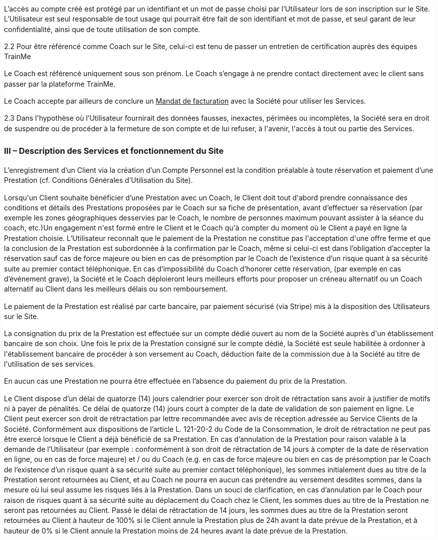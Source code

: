 L’accès au compte créé est protégé par un identifiant et un mot de passe choisi par l’Utilisateur lors de son inscription sur le Site. L’Utilisateur est seul responsable de tout usage qui pourrait être fait de son identifiant et mot de passe, et seul garant de leur confidentialité, ainsi que de toute utilisation de son compte.

2.2 Pour être référencé comme Coach sur le Site, celui-ci est tenu de passer un entretien de certification auprès des équipes TrainMe

Le Coach est référencé uniquement sous son prénom. Le Coach s’engage à ne prendre contact directement avec le client sans passer par la plateforme TrainMe.

Le Coach accepte par ailleurs de conclure un [Mandat de facturation](https://personal.trainme.co/coach-sportif/26-mandat) avec la Société pour utiliser les Services.

2.3 Dans l'hypothèse où l’Utilisateur fournirait des données fausses, inexactes, périmées ou incomplètes, la Société sera en droit de suspendre ou de procéder à la fermeture de son compte et de lui refuser, à l'avenir, l'accès à tout ou partie des Services.

### III – Description des Services et fonctionnement du Site

L’enregistrement d’un Client via la création d’un Compte Personnel est la condition préalable à toute réservation et paiement d’une Prestation (cf. Conditions Générales d’Utilisation du Site).

Lorsqu'un Client souhaite bénéficier d’une Prestation avec un Coach, le Client doit tout d'abord prendre connaissance des conditions et détails des Prestations proposées par le Coach sur sa fiche de présentation, avant d’effectuer sa réservation (par exemple les zones géographiques desservies par le Coach, le nombre de personnes maximum pouvant assister à la séance du coach, etc.)Un engagement n'est formé entre le Client et le Coach qu'à compter du moment où le Client a payé en ligne la Prestation choisie. L’Utilisateur reconnaît que le paiement de la Prestation ne constitue pas l'acceptation d'une offre ferme et que la conclusion de la Prestation est subordonnée à la confirmation par le Coach, même si celui-ci est dans l’obligation d’accepter la réservation sauf cas de force majeure ou bien en cas de présomption par le Coach de l’existence d’un risque quant à sa sécurité suite au premier contact téléphonique. En cas d’impossibilité du Coach d’honorer cette réservation, (par exemple en cas d’événement grave), la Société et le Coach déploieront leurs meilleurs efforts pour proposer un créneau alternatif ou un Coach alternatif au Client dans les meilleurs délais ou son remboursement.

Le paiement de la Prestation est réalisé par carte bancaire, par paiement sécurisé (via Stripe) mis à la disposition des Utilisateurs sur le Site.

La consignation du prix de la Prestation est effectuée sur un compte dédié ouvert au nom de la Société auprès d'un établissement bancaire de son choix. Une fois le prix de la Prestation consigné sur le compte dédié, la Société est seule habilitée à ordonner à l'établissement bancaire de procéder à son versement au Coach, déduction faite de la commission due à la Société au titre de l'utilisation de ses services.

En aucun cas une Prestation ne pourra être effectuée en l’absence du paiement du prix de la Prestation.

Le Client dispose d’un délai de quatorze (14) jours calendrier pour exercer son droit de rétractation sans avoir à justifier de motifs ni à payer de pénalités. Ce délai de quatorze (14) jours court à compter de la date de validation de son paiement en ligne. Le Client peut exercer son droit de rétractation par lettre recommandée avec avis de réception adressée au Service Clients de la Société. Conformément aux dispositions de l’article L. 121-20-2 du Code de la Consommation, le droit de rétractation ne peut pas être exercé lorsque le Client a déjà bénéficié de sa Prestation. En cas d’annulation de la Prestation pour raison valable à la demande de l’Utilisateur (par exemple : conformément à son droit de rétractation de 14 jours à compter de la date de réservation en ligne, ou en cas de force majeure) et / ou du Coach (e.g. en cas de force majeure ou bien en cas de présomption par le Coach de l’existence d’un risque quant à sa sécurité suite au premier contact téléphonique), les sommes initialement dues au titre de la Prestation seront retournées au Client, et au Coach ne pourra en aucun cas prétendre au versement desdites sommes, dans la mesure où lui seul assume les risques liés à la Prestation. Dans un souci de clarification, en cas d’annulation par le Coach pour raison de risques quant à sa sécurité suite au déplacement du Coach chez le Client, les sommes dues au titre de la Prestation ne seront pas retournées au Client. Passé le délai de rétractation de 14 jours, les sommes dues au titre de la Prestation seront retournées au Client à hauteur de 100% si le Client annule la Prestation plus de 24h avant la date prévue de la Prestation, et à hauteur de 0% si le Client annule la Prestation moins de 24 heures avant la date prévue de la Prestation.